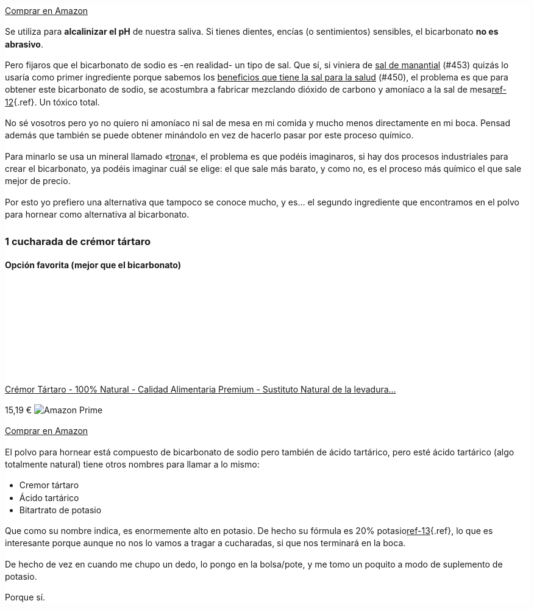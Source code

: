 [Comprar en Amazon](https://www.amazon.es/dp/B07418SLM2?tag=pau-ninja-21&linkCode=ogi&th=1&psc=1 "Comprar en Amazon")

Se utiliza para **alcalinizar el pH** de nuestra saliva. Si tienes dientes, encías (o sentimientos) sensibles, el bicarbonato **no es abrasivo**.

Pero fijaros que el bicarbonato de sodio es -en realidad- un tipo de sal. Que sí, si viniera de [sal de manantial](./sal-de-manantial/) (#453) quizás lo usaría como primer ingrediente porque sabemos los [beneficios que tiene la sal para la salud](https://pau.ninja/beneficios-de-la-sal) (#450), el problema es que para obtener este bicarbonato de sodio, se acostumbra a fabricar mezclando dióxido de carbono y amoníaco a la sal de mesa[ref-12](#ref-12){.ref}. Un tóxico total.

No sé vosotros pero yo no quiero ni amoníaco ni sal de mesa en mi comida y mucho menos directamente en mi boca. Pensad además que también se puede obtener minándolo en vez de hacerlo pasar por este proceso químico.

Para minarlo se usa un mineral llamado «[trona](https://es.wikipedia.org/wiki/Trona_\(mineral\))«, el problema es que podéis imaginaros, si hay dos procesos industriales para crear el bicarbonato, ya podéis imaginar cuál se elige: el que sale más barato, y como no, es el proceso más químico el que sale mejor de precio.

Por esto yo prefiero una alternativa que tampoco se conoce mucho, y es… el segundo ingrediente que encontramos en el polvo para hornear como alternativa al bicarbonato.

### 1 cucharada de crémor tártaro

**Opción favorita (mejor que el bicarbonato)**

[![Crémor Tártaro - 100% Natural - Calidad Alimentaria Premium - Sustituto Natural de la levadura...](./wp-content/plugins/aawp/public/image.php?url=YUhSMGNITTZMeTl0TG0xbFpHbGhMV0Z0WVhwdmJpNWpiMjB2YVcxaFoyVnpMMGt2TlRGTlN6VlFXR1J4WjB3dVgxTk1NVFl3WHk1cWNHYz18MTcyOTA2NDQzNA=)](https://www.amazon.es/dpB08Z766DZP?tag=pau-ninja-21&linkCode=ogi&th=1&psc=1 "Crémor Tártaro - 100% Natural - Calidad Alimentaria Premium - Sustituto Natural de la levadura...")

[Crémor Tártaro - 100% Natural - Calidad Alimentaria Premium - Sustituto Natural de la levadura...](https://www.amazon.es/dp/B08Z766DZP?tag=pau-ninja-21&linkCode=ogi&th=1&psc=1 "Crémor Tártaro - 100% Natural - Calidad Alimentaria Premium - Sustituto Natural de la levadura...")

15,19 € ![Amazon Prime](./wp-content/plugins/aawp/assets/imgicon-check-prime.svg)

[Comprar en Amazon](https://www.amazon.es/dp/B08Z766DZP?tag=pau-ninja-21&linkCode=ogi&th=1&psc=1 "Comprar en Amazon")

El polvo para hornear está compuesto de bicarbonato de sodio pero también de ácido tartárico, pero esté ácido tartárico (algo totalmente natural) tiene otros nombres para llamar a lo mismo:

- Cremor tártaro
- Ácido tartárico
- Bitartrato de potasio

Que como su nombre indica, es enormemente alto en potasio. De hecho su fórmula es 20% potasio[ref-13](#ref-13){.ref}, lo que es interesante porque aunque no nos lo vamos a tragar a cucharadas, si que nos terminará en la boca.

De hecho de vez en cuando me chupo un dedo, lo pongo en la bolsa/pote, y me tomo un poquito a modo de suplemento de potasio.

Porque sí.

